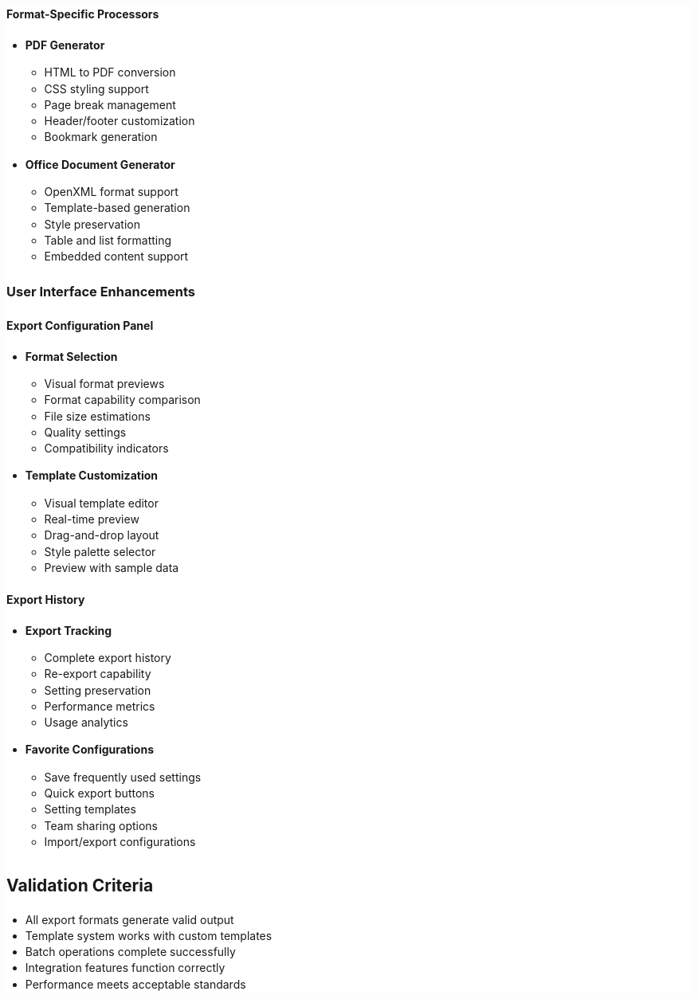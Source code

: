 #### Format-Specific Processors

- **PDF Generator**
  - HTML to PDF conversion
  - CSS styling support
  - Page break management
  - Header/footer customization
  - Bookmark generation

- **Office Document Generator**
  - OpenXML format support
  - Template-based generation
  - Style preservation
  - Table and list formatting
  - Embedded content support

### User Interface Enhancements

#### Export Configuration Panel

- **Format Selection**
  - Visual format previews
  - Format capability comparison
  - File size estimations
  - Quality settings
  - Compatibility indicators

- **Template Customization**
  - Visual template editor
  - Real-time preview
  - Drag-and-drop layout
  - Style palette selector
  - Preview with sample data

#### Export History

- **Export Tracking**
  - Complete export history
  - Re-export capability
  - Setting preservation
  - Performance metrics
  - Usage analytics

- **Favorite Configurations**
  - Save frequently used settings
  - Quick export buttons
  - Setting templates
  - Team sharing options
  - Import/export configurations

## Validation Criteria

- All export formats generate valid output
- Template system works with custom templates
- Batch operations complete successfully
- Integration features function correctly
- Performance meets acceptable standards
